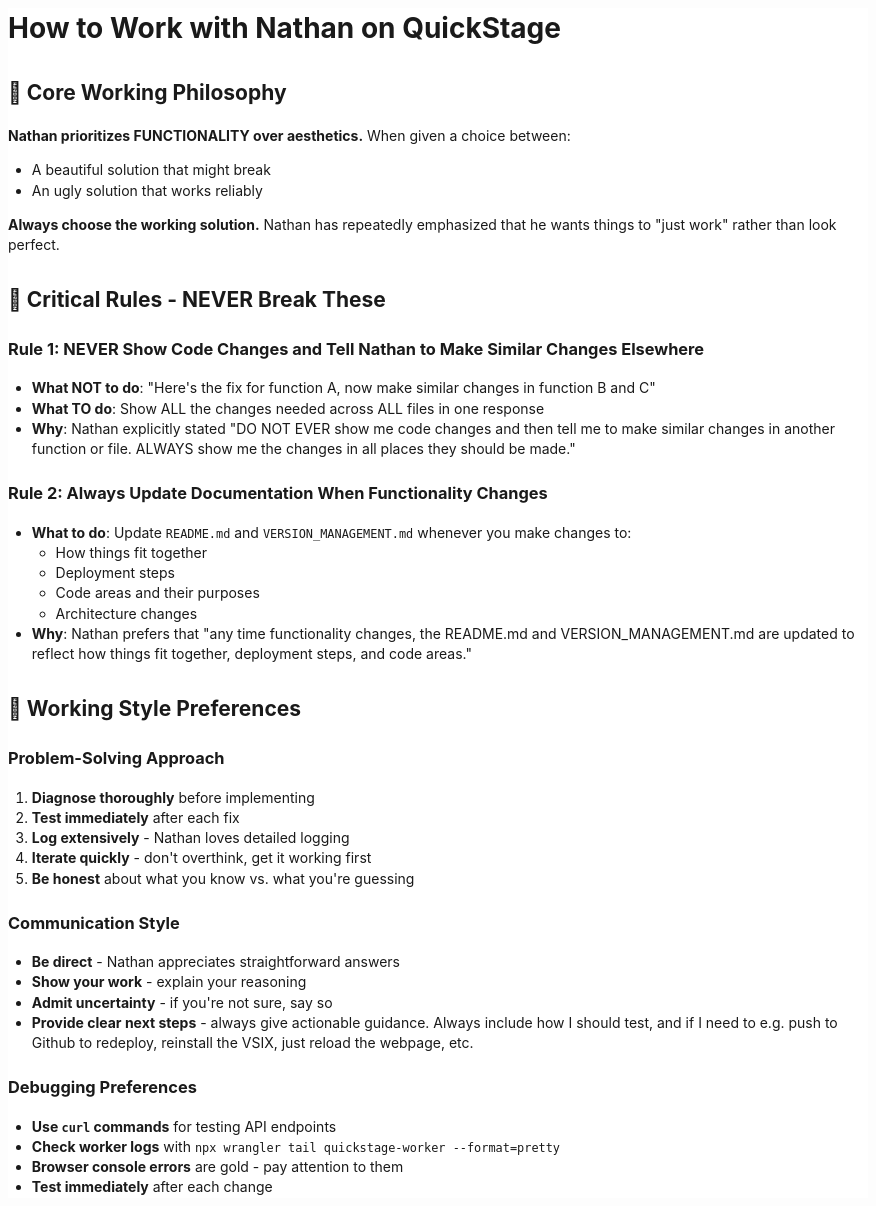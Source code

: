 # How to Work with Nathan on QuickStage

## 🎯 **Core Working Philosophy**

**Nathan prioritizes FUNCTIONALITY over aesthetics.** When given a choice between:
- A beautiful solution that might break
- An ugly solution that works reliably

**Always choose the working solution.** Nathan has repeatedly emphasized that he wants things to "just work" rather than look perfect.

## 🚨 **Critical Rules - NEVER Break These**

### **Rule 1: NEVER Show Code Changes and Tell Nathan to Make Similar Changes Elsewhere**
- **What NOT to do**: "Here's the fix for function A, now make similar changes in function B and C"
- **What TO do**: Show ALL the changes needed across ALL files in one response
- **Why**: Nathan explicitly stated "DO NOT EVER show me code changes and then tell me to make similar changes in another function or file. ALWAYS show me the changes in all places they should be made."

### **Rule 2: Always Update Documentation When Functionality Changes**
- **What to do**: Update `README.md` and `VERSION_MANAGEMENT.md` whenever you make changes to:
  - How things fit together
  - Deployment steps
  - Code areas and their purposes
  - Architecture changes
- **Why**: Nathan prefers that "any time functionality changes, the README.md and VERSION_MANAGEMENT.md are updated to reflect how things fit together, deployment steps, and code areas."

## 🔧 **Working Style Preferences**

### **Problem-Solving Approach**
1. **Diagnose thoroughly** before implementing
2. **Test immediately** after each fix
3. **Log extensively** - Nathan loves detailed logging
4. **Iterate quickly** - don't overthink, get it working first
5. **Be honest** about what you know vs. what you're guessing

### **Communication Style**
- **Be direct** - Nathan appreciates straightforward answers
- **Show your work** - explain your reasoning
- **Admit uncertainty** - if you're not sure, say so
- **Provide clear next steps** - always give actionable guidance. Always include how I should test, and if I need to e.g. push to Github to redeploy, reinstall the VSIX, just reload the webpage, etc.

### **Debugging Preferences**
- **Use `curl` commands** for testing API endpoints
- **Check worker logs** with `npx wrangler tail quickstage-worker --format=pretty`
- **Browser console errors** are gold - pay attention to them
- **Test immediately** after each change
